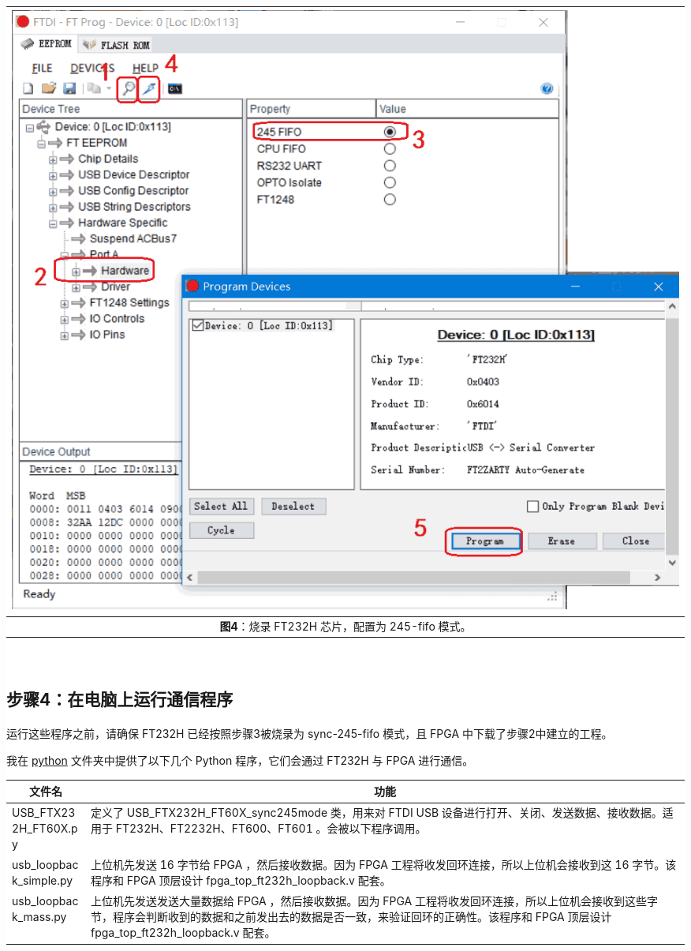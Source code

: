 |  ![ft232h_program](./figures/ft232h_program.png)  |
| :-----------------------------------------------: |
| **图4**：烧录 FT232H 芯片，配置为 245-fifo 模式。 |

　

## 步骤4：在电脑上运行通信程序

运行这些程序之前，请确保 FT232H 已经按照步骤3被烧录为 sync-245-fifo 模式，且 FPGA 中下载了步骤2中建立的工程。

我在 [python](./python) 文件夹中提供了以下几个 Python 程序，它们会通过 FT232H 与 FPGA 进行通信。

| 文件名                  | 功能                                                         |
| ----------------------- | ------------------------------------------------------------ |
| USB_FTX232H_FT60X.py    | 定义了 USB_FTX232H_FT60X_sync245mode 类，用来对 FTDI USB 设备进行打开、关闭、发送数据、接收数据。适用于 FT232H、FT2232H、FT600、FT601 。会被以下程序调用。 |
| usb_loopback_simple.py | 上位机先发送 16 字节给 FPGA ，然后接收数据。因为 FPGA 工程将收发回环连接，所以上位机会接收到这 16 字节。该程序和 FPGA 顶层设计 fpga_top_ft232h_loopback.v 配套。 |
| usb_loopback_mass.py | 上位机先发送发送大量数据给 FPGA ，然后接收数据。因为 FPGA 工程将收发回环连接，所以上位机会接收到这些字节，程序会判断收到的数据和之前发出去的数据是否一致，来验证回环的正确性。该程序和 FPGA 顶层设计 fpga_top_ft232h_loopback.v 配套。 |
